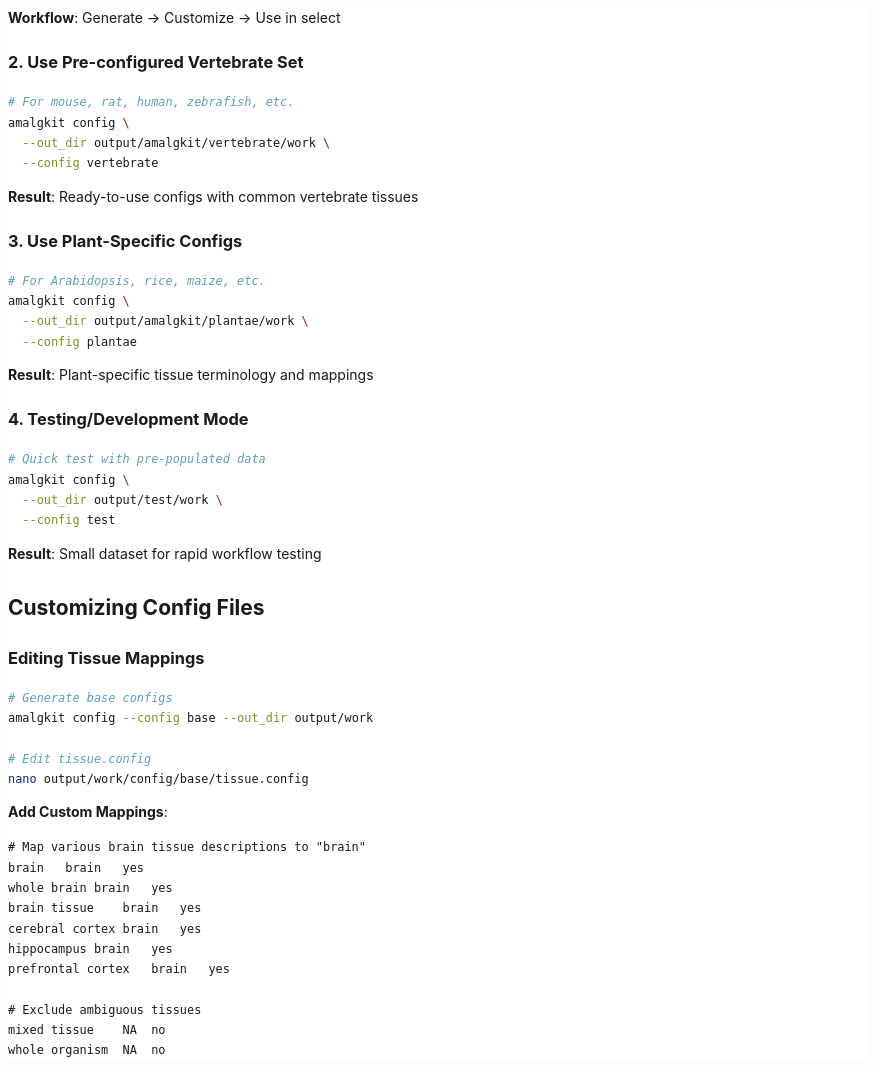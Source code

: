 **Workflow**: Generate → Customize → Use in select

### 2. Use Pre-configured Vertebrate Set

```bash
# For mouse, rat, human, zebrafish, etc.
amalgkit config \
  --out_dir output/amalgkit/vertebrate/work \
  --config vertebrate
```

**Result**: Ready-to-use configs with common vertebrate tissues

### 3. Use Plant-Specific Configs

```bash
# For Arabidopsis, rice, maize, etc.
amalgkit config \
  --out_dir output/amalgkit/plantae/work \
  --config plantae
```

**Result**: Plant-specific tissue terminology and mappings

### 4. Testing/Development Mode

```bash
# Quick test with pre-populated data
amalgkit config \
  --out_dir output/test/work \
  --config test
```

**Result**: Small dataset for rapid workflow testing

## Customizing Config Files

### Editing Tissue Mappings

```bash
# Generate base configs
amalgkit config --config base --out_dir output/work

# Edit tissue.config
nano output/work/config/base/tissue.config
```

**Add Custom Mappings**:
```
# Map various brain tissue descriptions to "brain"
brain	brain	yes
whole brain	brain	yes
brain tissue	brain	yes
cerebral cortex	brain	yes
hippocampus	brain	yes
prefrontal cortex	brain	yes

# Exclude ambiguous tissues
mixed tissue	NA	no
whole organism	NA	no
```
